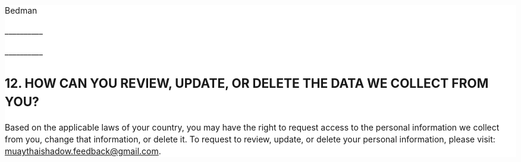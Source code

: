   

Bedman

\_\_\_\_\_\_\_\_\_\_

\_\_\_\_\_\_\_\_\_\_

  

## 12\. HOW CAN YOU REVIEW, UPDATE, OR DELETE THE DATA WE COLLECT FROM YOU?

  

Based on the applicable laws of your country, you may have the right to request access to the personal information we collect from you, change that information, or delete it. To request to review, update, or delete your personal information, please visit: muaythaishadow.feedback@gmail.com.